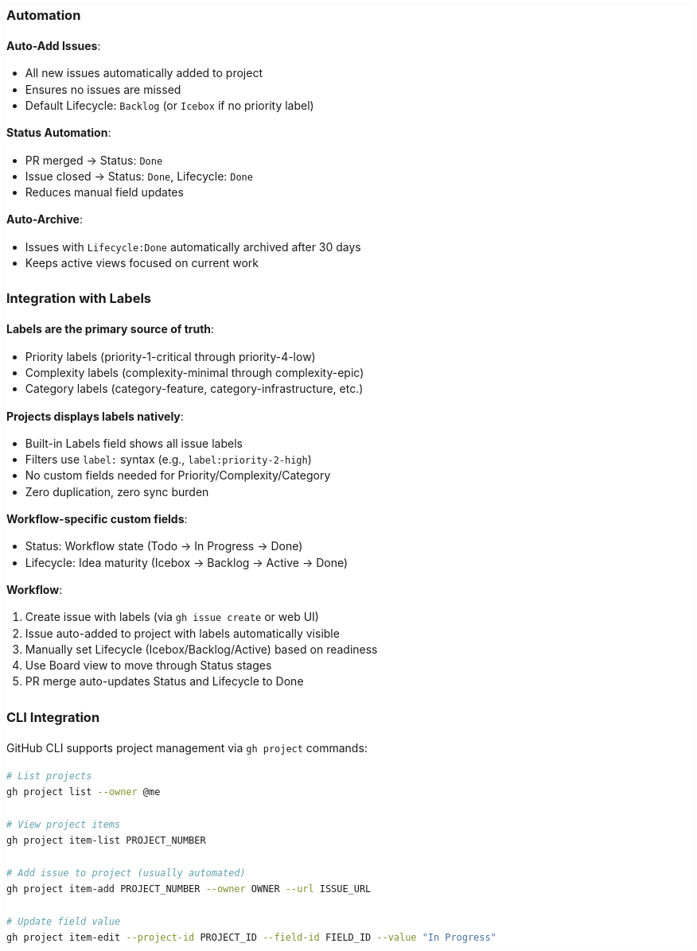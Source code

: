 ### Automation

**Auto-Add Issues**:

- All new issues automatically added to project
- Ensures no issues are missed
- Default Lifecycle: `Backlog` (or `Icebox` if no priority label)

**Status Automation**:

- PR merged → Status: `Done`
- Issue closed → Status: `Done`, Lifecycle: `Done`
- Reduces manual field updates

**Auto-Archive**:

- Issues with `Lifecycle:Done` automatically archived after 30 days
- Keeps active views focused on current work

### Integration with Labels

**Labels are the primary source of truth**:

- Priority labels (priority-1-critical through priority-4-low)
- Complexity labels (complexity-minimal through complexity-epic)
- Category labels (category-feature, category-infrastructure, etc.)

**Projects displays labels natively**:

- Built-in Labels field shows all issue labels
- Filters use `label:` syntax (e.g., `label:priority-2-high`)
- No custom fields needed for Priority/Complexity/Category
- Zero duplication, zero sync burden

**Workflow-specific custom fields**:

- Status: Workflow state (Todo → In Progress → Done)
- Lifecycle: Idea maturity (Icebox → Backlog → Active → Done)

**Workflow**:

1. Create issue with labels (via `gh issue create` or web UI)
2. Issue auto-added to project with labels automatically visible
3. Manually set Lifecycle (Icebox/Backlog/Active) based on readiness
4. Use Board view to move through Status stages
5. PR merge auto-updates Status and Lifecycle to Done

### CLI Integration

GitHub CLI supports project management via `gh project` commands:

```bash
# List projects
gh project list --owner @me

# View project items
gh project item-list PROJECT_NUMBER

# Add issue to project (usually automated)
gh project item-add PROJECT_NUMBER --owner OWNER --url ISSUE_URL

# Update field value
gh project item-edit --project-id PROJECT_ID --field-id FIELD_ID --value "In Progress"
```
